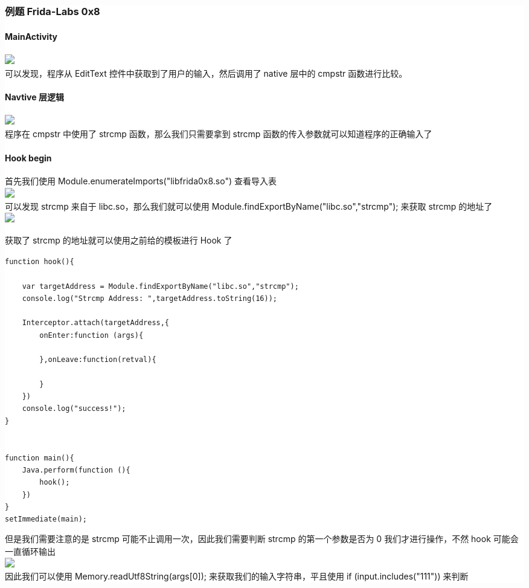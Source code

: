 ### 例题 Frida-Labs 0x8

#### MainActivity

![](https://bbs.kanxue.com/upload/attach/202403/979679_7ERN84625EDTGHU.jpg)  
可以发现，程序从 EditText 控件中获取到了用户的输入，然后调用了 native 层中的 cmpstr 函数进行比较。

#### Navtive 层逻辑

![](https://bbs.kanxue.com/upload/attach/202403/979679_BH8PQCUN8R5W3D7.jpg)  
程序在 cmpstr 中使用了 strcmp 函数，那么我们只需要拿到 strcmp 函数的传入参数就可以知道程序的正确输入了

#### Hook begin

首先我们使用 Module.enumerateImports("libfrida0x8.so") 查看导入表  
![](https://bbs.kanxue.com/upload/attach/202403/979679_HXZ7QJ6H7U4X6KY.jpg)  
可以发现 strcmp 来自于 libc.so，那么我们就可以使用 Module.findExportByName("libc.so","strcmp"); 来获取 strcmp 的地址了  
![](https://bbs.kanxue.com/upload/attach/202403/979679_C7C5Q6RWU32M2CG.jpg)

获取了 strcmp 的地址就可以使用之前给的模板进行 Hook 了

```
function hook(){
 
    var targetAddress = Module.findExportByName("libc.so","strcmp");
    console.log("Strcmp Address: ",targetAddress.toString(16));
 
    Interceptor.attach(targetAddress,{
        onEnter:function (args){
             
        },onLeave:function(retval){
 
        }
    })
    console.log("success!");
}
 
 
function main(){
    Java.perform(function (){
        hook();
    })
}
setImmediate(main);

```

但是我们需要注意的是 strcmp 可能不止调用一次，因此我们需要判断 strcmp 的第一个参数是否为 0 我们才进行操作，不然 hook 可能会一直循环输出  
![](https://bbs.kanxue.com/upload/attach/202403/979679_Z2MVWBT4SNTBNHY.jpg)  
因此我们可以使用 Memory.readUtf8String(args[0]); 来获取我们的输入字符串，平且使用 if (input.includes("111")) 来判断
